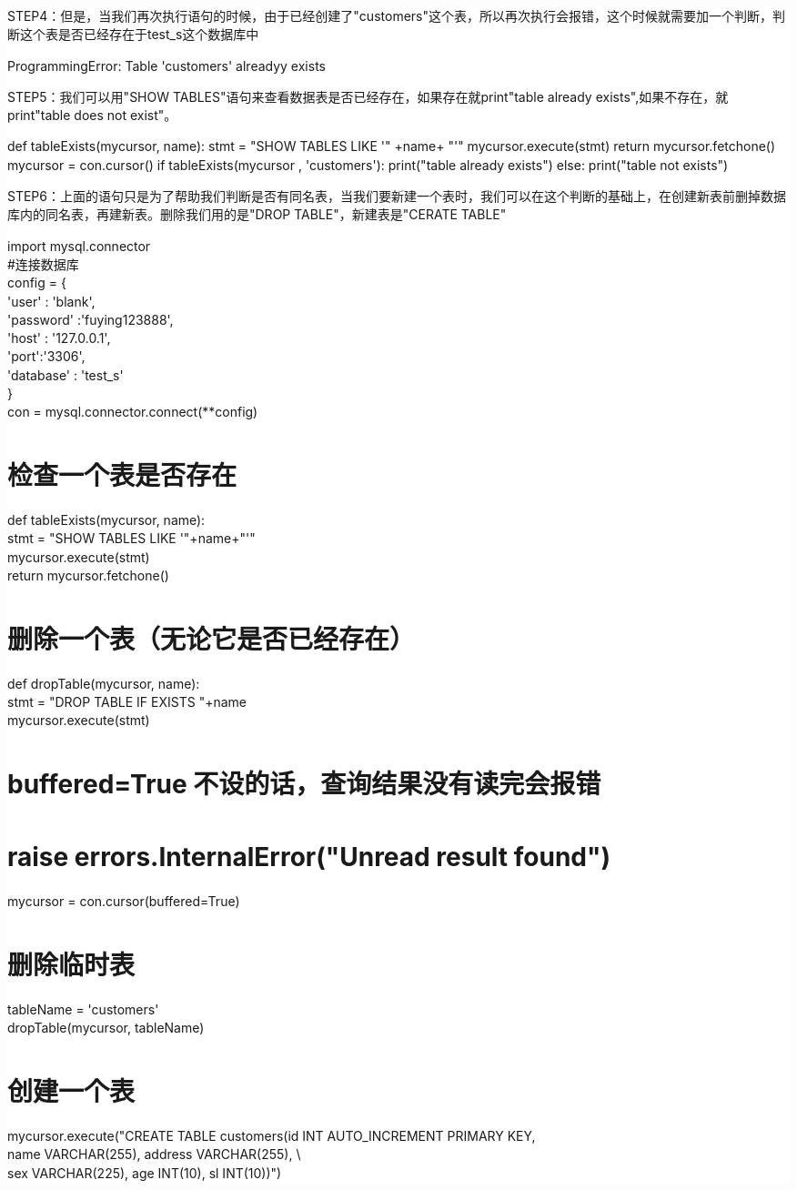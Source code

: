 STEP4：但是，当我们再次执行语句的时候，由于已经创建了"customers"这个表，所以再次执行会报错，这个时候就需要加一个判断，判断这个表是否已经存在于test_s这个数据库中

ProgrammingError: Table 'customers' alreadyy exists



STEP5：我们可以用"SHOW TABLES"语句来查看数据表是否已经存在，如果存在就print"table already exists",如果不存在，就print"table does not exist"。

def tableExists(mycursor, name):
    stmt = "SHOW TABLES LIKE '" +name+ "'"
    mycursor.execute(stmt)
    return mycursor.fetchone()
mycursor = con.cursor()
if tableExists(mycursor , 'customers'):
    print("table already exists")
else:
    print("table not exists")



STEP6：上面的语句只是为了帮助我们判断是否有同名表，当我们要新建一个表时，我们可以在这个判断的基础上，在创建新表前删掉数据库内的同名表，再建新表。删除我们用的是"DROP TABLE"，新建表是"CERATE TABLE"

import mysql.connector  
#连接数据库  
config = {  
    'user' : 'blank',        
    'password' :'fuying123888',  
    'host' : '127.0.0.1',   
    'port':'3306',           
    'database' : 'test_s'  
}  
con = mysql.connector.connect(**config)  
# 检查一个表是否存在  
def tableExists(mycursor, name):  
    stmt = "SHOW TABLES LIKE '"+name+"'"  
    mycursor.execute(stmt)  
    return mycursor.fetchone()     
# 删除一个表（无论它是否已经存在）  
def dropTable(mycursor, name):  
    stmt = "DROP TABLE IF EXISTS "+name  
    mycursor.execute(stmt)  
# buffered=True 不设的话，查询结果没有读完会报错  
# raise errors.InternalError("Unread result found")  
mycursor = con.cursor(buffered=True)  
# 删除临时表  
tableName = 'customers'  
dropTable(mycursor, tableName)  
# 创建一个表       
mycursor.execute("CREATE TABLE customers(id INT AUTO_INCREMENT PRIMARY KEY,\
                               name VARCHAR(255), address VARCHAR(255), \  
                               sex VARCHAR(225), age INT(10), sl INT(10))")
